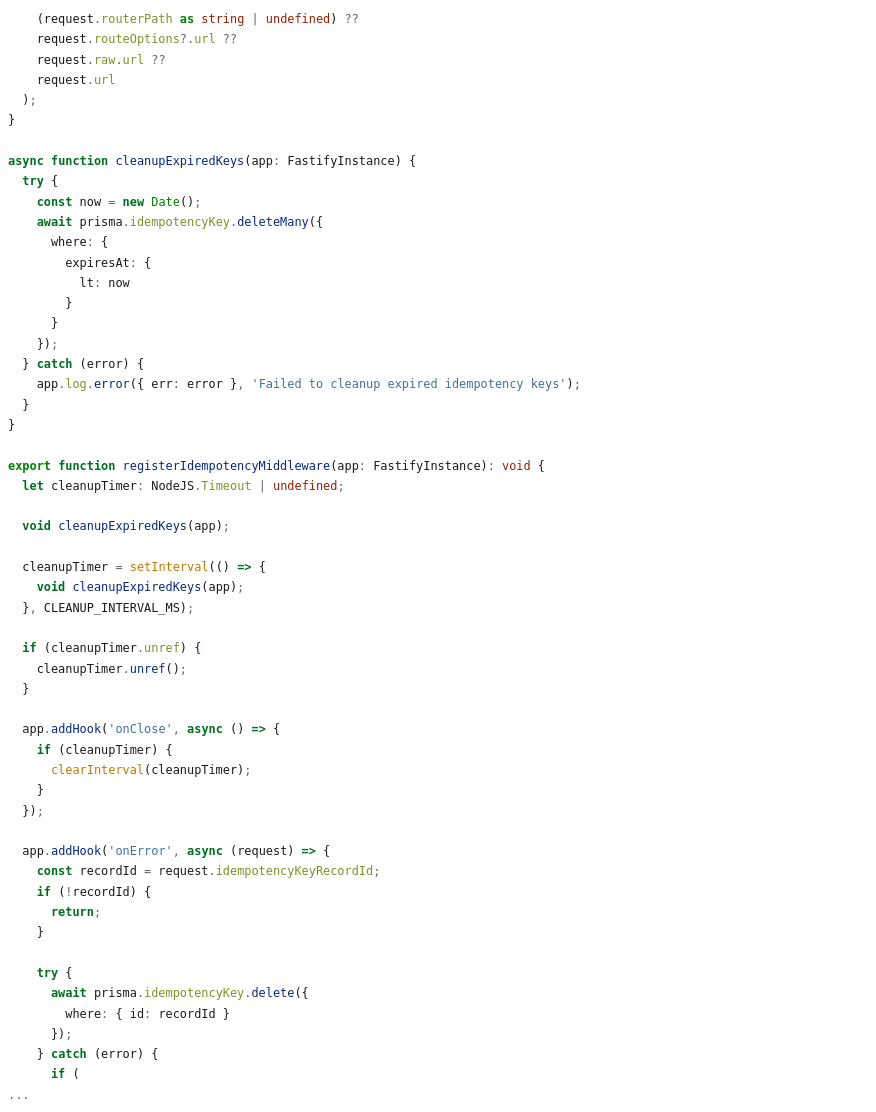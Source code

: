 ```ts
    (request.routerPath as string | undefined) ??
    request.routeOptions?.url ??
    request.raw.url ??
    request.url
  );
}

async function cleanupExpiredKeys(app: FastifyInstance) {
  try {
    const now = new Date();
    await prisma.idempotencyKey.deleteMany({
      where: {
        expiresAt: {
          lt: now
        }
      }
    });
  } catch (error) {
    app.log.error({ err: error }, 'Failed to cleanup expired idempotency keys');
  }
}

export function registerIdempotencyMiddleware(app: FastifyInstance): void {
  let cleanupTimer: NodeJS.Timeout | undefined;

  void cleanupExpiredKeys(app);

  cleanupTimer = setInterval(() => {
    void cleanupExpiredKeys(app);
  }, CLEANUP_INTERVAL_MS);

  if (cleanupTimer.unref) {
    cleanupTimer.unref();
  }

  app.addHook('onClose', async () => {
    if (cleanupTimer) {
      clearInterval(cleanupTimer);
    }
  });

  app.addHook('onError', async (request) => {
    const recordId = request.idempotencyKeyRecordId;
    if (!recordId) {
      return;
    }

    try {
      await prisma.idempotencyKey.delete({
        where: { id: recordId }
      });
    } catch (error) {
      if (
...
```
